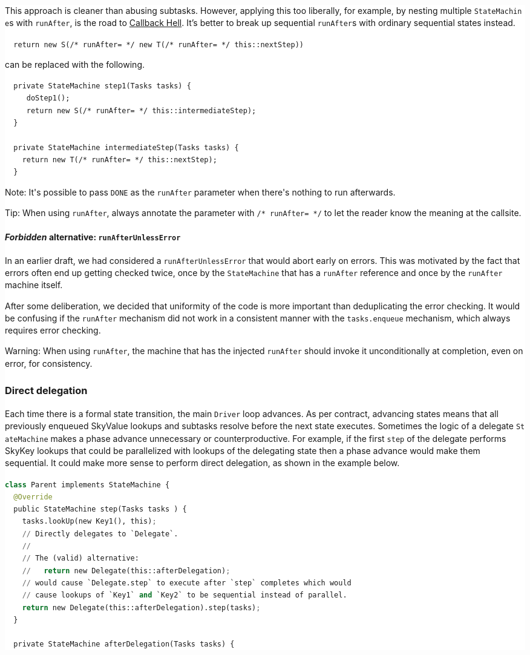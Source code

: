 This approach is cleaner than abusing subtasks. However, applying this too
liberally, for example, by nesting multiple `StateMachine`s with `runAfter`, is
the road to [Callback Hell](#callback-hell). It’s better to break up sequential
`runAfter`s with ordinary sequential states instead.

```text
  return new S(/* runAfter= */ new T(/* runAfter= */ this::nextStep))
```

can be replaced with the following.

```text
  private StateMachine step1(Tasks tasks) {
     doStep1();
     return new S(/* runAfter= */ this::intermediateStep);
  }

  private StateMachine intermediateStep(Tasks tasks) {
    return new T(/* runAfter= */ this::nextStep);
  }
```

Note: It's possible to pass `DONE` as the `runAfter` parameter when there's
nothing to run afterwards.

Tip: When using `runAfter`, always annotate the parameter with `/* runAfter= */`
to let the reader know the meaning at the callsite.

#### *Forbidden* alternative: `runAfterUnlessError`

In an earlier draft, we had considered a `runAfterUnlessError` that would abort
early on errors. This was motivated by the fact that errors often end up getting
checked twice, once by the `StateMachine` that has a `runAfter` reference and
once by the `runAfter` machine itself.

After some deliberation, we decided that uniformity of the code is more
important than deduplicating the error checking. It would be confusing if the
`runAfter` mechanism did not work in a consistent manner with the
`tasks.enqueue` mechanism, which always requires error checking.

Warning: When using `runAfter`, the machine that has the injected `runAfter`
should invoke it unconditionally at completion, even on error, for consistency.

### Direct delegation

Each time there is a formal state transition, the main `Driver` loop advances.
As per contract, advancing states means that all previously enqueued SkyValue
lookups and subtasks resolve before the next state executes. Sometimes the logic
of a delegate `StateMachine` makes a phase advance unnecessary or
counterproductive. For example, if the first `step` of the delegate performs
SkyKey lookups that could be parallelized with lookups of the delegating state
then a phase advance would make them sequential. It could make more sense to
perform direct delegation, as shown in the example below.

```python
class Parent implements StateMachine {
  @Override
  public StateMachine step(Tasks tasks ) {
    tasks.lookUp(new Key1(), this);
    // Directly delegates to `Delegate`.
    //
    // The (valid) alternative:
    //   return new Delegate(this::afterDelegation);
    // would cause `Delegate.step` to execute after `step` completes which would
    // cause lookups of `Key1` and `Key2` to be sequential instead of parallel.
    return new Delegate(this::afterDelegation).step(tasks);
  }

  private StateMachine afterDelegation(Tasks tasks) {
```